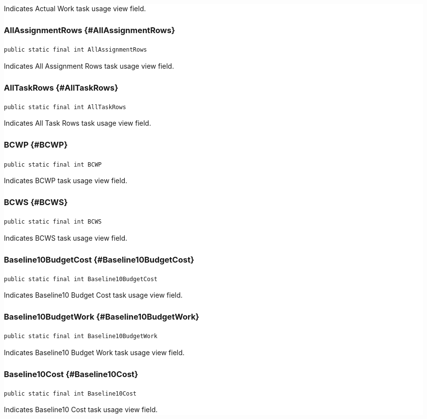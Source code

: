 
Indicates Actual Work task usage view field.

### AllAssignmentRows {#AllAssignmentRows}
```
public static final int AllAssignmentRows
```


Indicates All Assignment Rows task usage view field.

### AllTaskRows {#AllTaskRows}
```
public static final int AllTaskRows
```


Indicates All Task Rows task usage view field.

### BCWP {#BCWP}
```
public static final int BCWP
```


Indicates BCWP task usage view field.

### BCWS {#BCWS}
```
public static final int BCWS
```


Indicates BCWS task usage view field.

### Baseline10BudgetCost {#Baseline10BudgetCost}
```
public static final int Baseline10BudgetCost
```


Indicates Baseline10 Budget Cost task usage view field.

### Baseline10BudgetWork {#Baseline10BudgetWork}
```
public static final int Baseline10BudgetWork
```


Indicates Baseline10 Budget Work task usage view field.

### Baseline10Cost {#Baseline10Cost}
```
public static final int Baseline10Cost
```


Indicates Baseline10 Cost task usage view field.
